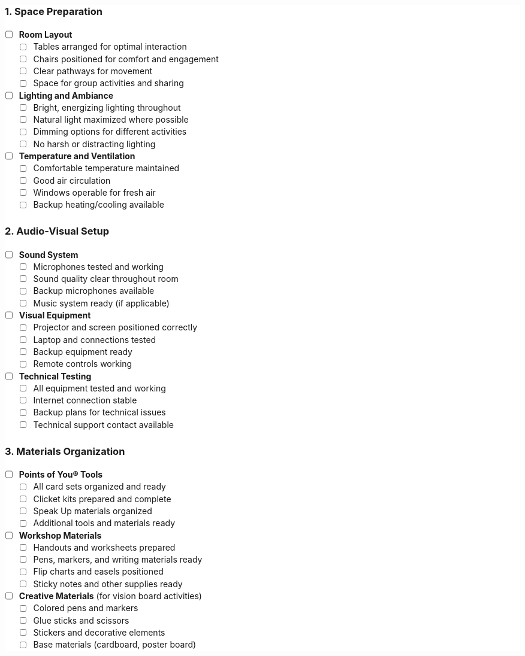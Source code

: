 ### 1. Space Preparation
- [ ] **Room Layout**
  - [ ] Tables arranged for optimal interaction
  - [ ] Chairs positioned for comfort and engagement
  - [ ] Clear pathways for movement
  - [ ] Space for group activities and sharing

- [ ] **Lighting and Ambiance**
  - [ ] Bright, energizing lighting throughout
  - [ ] Natural light maximized where possible
  - [ ] Dimming options for different activities
  - [ ] No harsh or distracting lighting

- [ ] **Temperature and Ventilation**
  - [ ] Comfortable temperature maintained
  - [ ] Good air circulation
  - [ ] Windows operable for fresh air
  - [ ] Backup heating/cooling available

### 2. Audio-Visual Setup
- [ ] **Sound System**
  - [ ] Microphones tested and working
  - [ ] Sound quality clear throughout room
  - [ ] Backup microphones available
  - [ ] Music system ready (if applicable)

- [ ] **Visual Equipment**
  - [ ] Projector and screen positioned correctly
  - [ ] Laptop and connections tested
  - [ ] Backup equipment ready
  - [ ] Remote controls working

- [ ] **Technical Testing**
  - [ ] All equipment tested and working
  - [ ] Internet connection stable
  - [ ] Backup plans for technical issues
  - [ ] Technical support contact available

### 3. Materials Organization
- [ ] **Points of You® Tools**
  - [ ] All card sets organized and ready
  - [ ] Clicket kits prepared and complete
  - [ ] Speak Up materials organized
  - [ ] Additional tools and materials ready

- [ ] **Workshop Materials**
  - [ ] Handouts and worksheets prepared
  - [ ] Pens, markers, and writing materials ready
  - [ ] Flip charts and easels positioned
  - [ ] Sticky notes and other supplies ready

- [ ] **Creative Materials** (for vision board activities)
  - [ ] Colored pens and markers
  - [ ] Glue sticks and scissors
  - [ ] Stickers and decorative elements
  - [ ] Base materials (cardboard, poster board)
